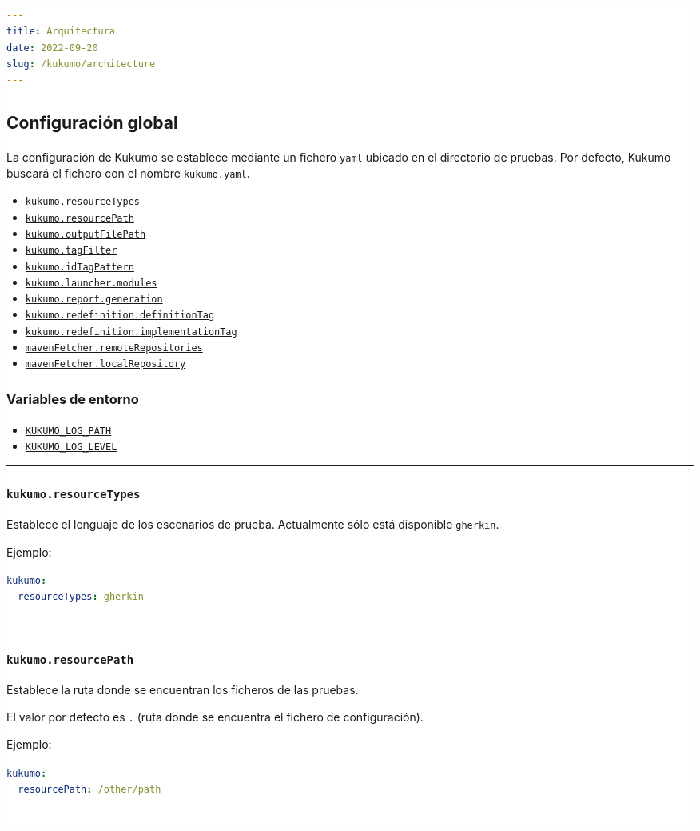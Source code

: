 ```yaml
---
title: Arquitectura
date: 2022-09-20
slug: /kukumo/architecture
---
```



## Configuración global

La configuración de Kukumo se establece mediante un fichero `yaml` ubicado en el directorio de pruebas. Por defecto, 
Kukumo buscará el fichero con el nombre `kukumo.yaml`.

- [`kukumo.resourceTypes`](#kukumoresourcetypes)
- [`kukumo.resourcePath`](#kukumoresourcepath)
- [`kukumo.outputFilePath`](#kukumooutputfilepath)
- [`kukumo.tagFilter`](#kukumotagfilter)
- [`kukumo.idTagPattern`](#kukumoidtagpattern)
- [`kukumo.launcher.modules`](#kukumolaunchermodules)
- [`kukumo.report.generation`](#kukumoreportgeneration)
- [`kukumo.redefinition.definitionTag`](#kukumoredefinitiondefinitiontag)
- [`kukumo.redefinition.implementationTag`](#kukumoredefinitionimplementationtag)
- [`mavenFetcher.remoteRepositories`](#mavenfetcherremoterepositories)
- [`mavenFetcher.localRepository`](#mavenfetcherlocalrepository)

### Variables de entorno 

- [`KUKUMO_LOG_PATH`](#kukumo_log_path)
- [`KUKUMO_LOG_LEVEL`](#kukumo_log_level)

---
### `kukumo.resourceTypes`

Establece el lenguaje de los escenarios de prueba. Actualmente sólo está disponible `gherkin`.

Ejemplo:

```yaml
kukumo:
  resourceTypes: gherkin
```
&nbsp;


### `kukumo.resourcePath`

Establece la ruta donde se encuentran los ficheros de las pruebas.

El valor por defecto es `.` (ruta donde se encuentra el fichero de configuración).

Ejemplo:

```yaml
kukumo:
  resourcePath: /other/path
```
&nbsp;
